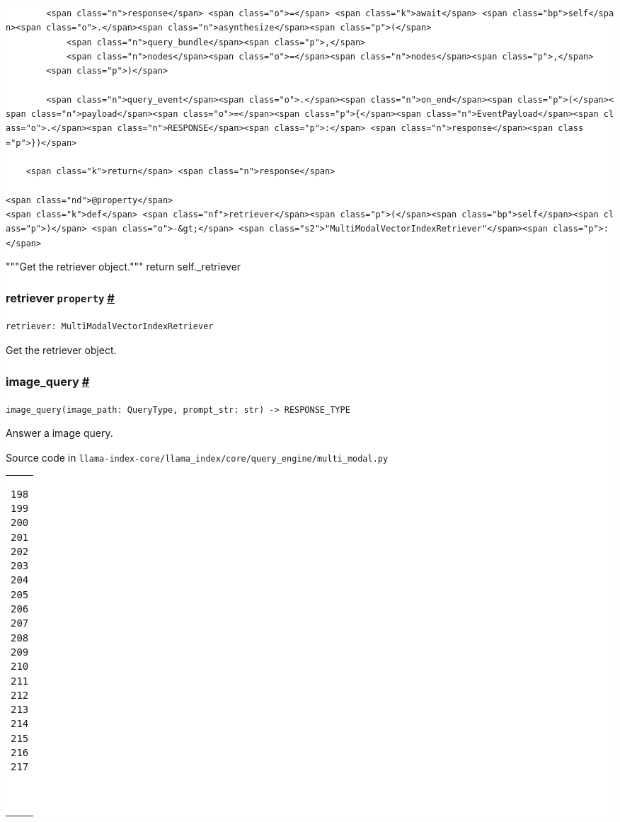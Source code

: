             <span class="n">response</span> <span class="o">=</span> <span class="k">await</span> <span class="bp">self</span><span class="o">.</span><span class="n">asynthesize</span><span class="p">(</span>
                <span class="n">query_bundle</span><span class="p">,</span>
                <span class="n">nodes</span><span class="o">=</span><span class="n">nodes</span><span class="p">,</span>
            <span class="p">)</span>

            <span class="n">query_event</span><span class="o">.</span><span class="n">on_end</span><span class="p">(</span><span class="n">payload</span><span class="o">=</span><span class="p">{</span><span class="n">EventPayload</span><span class="o">.</span><span class="n">RESPONSE</span><span class="p">:</span> <span class="n">response</span><span class="p">})</span>

        <span class="k">return</span> <span class="n">response</span>

    <span class="nd">@property</span>
    <span class="k">def</span> <span class="nf">retriever</span><span class="p">(</span><span class="bp">self</span><span class="p">)</span> <span class="o">-&gt;</span> <span class="s2">"MultiModalVectorIndexRetriever"</span><span class="p">:</span>
<span class="w">        </span><span class="sd">"""Get the retriever object."""</span>
        <span class="k">return</span> <span class="bp">self</span><span class="o">.</span><span class="n">_retriever</span>
</code></pre></div></td></tr></tbody></table>

### retriever `property` [#](https://docs.llamaindex.ai/en/stable/api_reference/query_engine/simple_multi_modal/#llama_index.core.query_engine.SimpleMultiModalQueryEngine.retriever "Permanent link")

```
retriever: MultiModalVectorIndexRetriever
```

Get the retriever object.

### image\_query [#](https://docs.llamaindex.ai/en/stable/api_reference/query_engine/simple_multi_modal/#llama_index.core.query_engine.SimpleMultiModalQueryEngine.image_query "Permanent link")

```
image_query(image_path: QueryType, prompt_str: str) -> RESPONSE_TYPE
```

Answer a image query.

Source code in `llama-index-core/llama_index/core/query_engine/multi_modal.py`

<table class="highlighttable"><tbody><tr><td class="linenos"><div class="linenodiv"><pre><span></span><span class="normal">198</span>
<span class="normal">199</span>
<span class="normal">200</span>
<span class="normal">201</span>
<span class="normal">202</span>
<span class="normal">203</span>
<span class="normal">204</span>
<span class="normal">205</span>
<span class="normal">206</span>
<span class="normal">207</span>
<span class="normal">208</span>
<span class="normal">209</span>
<span class="normal">210</span>
<span class="normal">211</span>
<span class="normal">212</span>
<span class="normal">213</span>
<span class="normal">214</span>
<span class="normal">215</span>
<span class="normal">216</span>
<span class="normal">217</span>